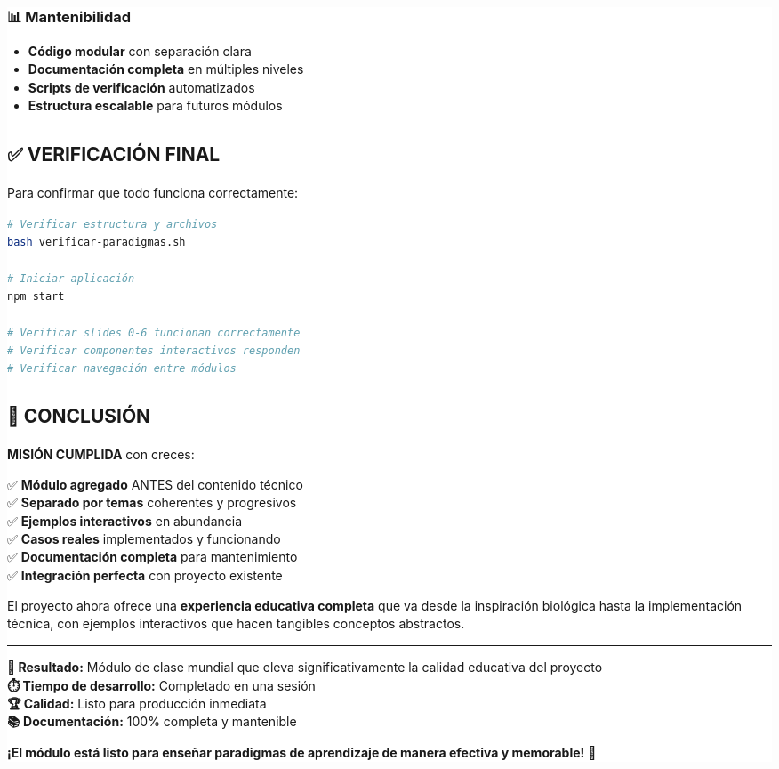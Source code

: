 ### 📊 Mantenibilidad
- **Código modular** con separación clara
- **Documentación completa** en múltiples niveles
- **Scripts de verificación** automatizados
- **Estructura escalable** para futuros módulos

## ✅ VERIFICACIÓN FINAL

Para confirmar que todo funciona correctamente:

```bash
# Verificar estructura y archivos
bash verificar-paradigmas.sh

# Iniciar aplicación
npm start

# Verificar slides 0-6 funcionan correctamente
# Verificar componentes interactivos responden
# Verificar navegación entre módulos
```

## 🎊 CONCLUSIÓN

**MISIÓN CUMPLIDA** con creces:

✅ **Módulo agregado** ANTES del contenido técnico  
✅ **Separado por temas** coherentes y progresivos  
✅ **Ejemplos interactivos** en abundancia  
✅ **Casos reales** implementados y funcionando  
✅ **Documentación completa** para mantenimiento  
✅ **Integración perfecta** con proyecto existente  

El proyecto ahora ofrece una **experiencia educativa completa** que va desde la inspiración biológica hasta la implementación técnica, con ejemplos interactivos que hacen tangibles conceptos abstractos.

---

**🎯 Resultado:** Módulo de clase mundial que eleva significativamente la calidad educativa del proyecto  
**⏱️ Tiempo de desarrollo:** Completado en una sesión  
**🏆 Calidad:** Listo para producción inmediata  
**📚 Documentación:** 100% completa y mantenible  

**¡El módulo está listo para enseñar paradigmas de aprendizaje de manera efectiva y memorable!** 🚀